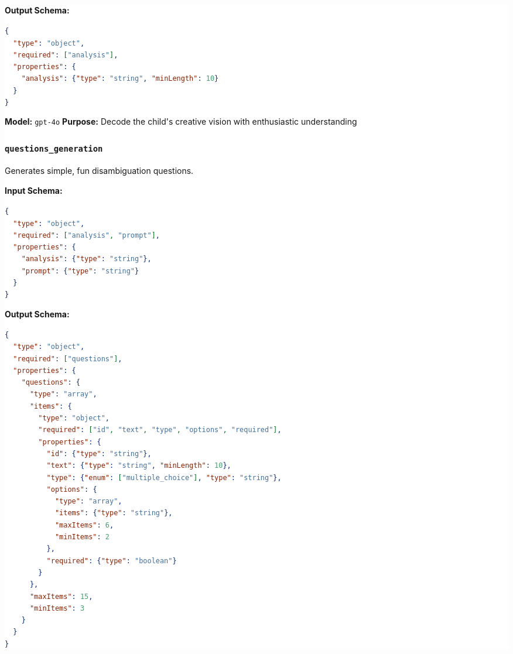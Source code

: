 **Output Schema:**
```json
{
  "type": "object",
  "required": ["analysis"],
  "properties": {
    "analysis": {"type": "string", "minLength": 10}
  }
}
```

**Model:** `gpt-4o`
**Purpose:** Decode the child's creative vision with enthusiastic understanding

### `questions_generation`

Generates simple, fun disambiguation questions.

**Input Schema:**
```json
{
  "type": "object",
  "required": ["analysis", "prompt"],
  "properties": {
    "analysis": {"type": "string"},
    "prompt": {"type": "string"}
  }
}
```

**Output Schema:**
```json
{
  "type": "object",
  "required": ["questions"],
  "properties": {
    "questions": {
      "type": "array",
      "items": {
        "type": "object",
        "required": ["id", "text", "type", "options", "required"],
        "properties": {
          "id": {"type": "string"},
          "text": {"type": "string", "minLength": 10},
          "type": {"enum": ["multiple_choice"], "type": "string"},
          "options": {
            "type": "array",
            "items": {"type": "string"},
            "maxItems": 6,
            "minItems": 2
          },
          "required": {"type": "boolean"}
        }
      },
      "maxItems": 15,
      "minItems": 3
    }
  }
}
```
